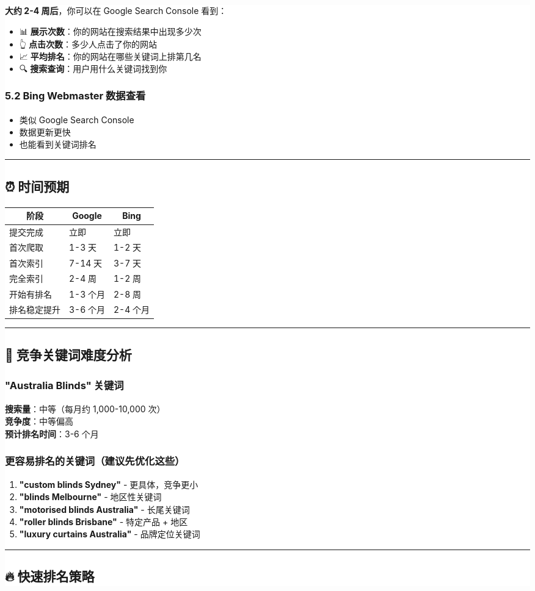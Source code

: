 **大约 2-4 周后**，你可以在 Google Search Console 看到：
- 📊 **展示次数**：你的网站在搜索结果中出现多少次
- 👆 **点击次数**：多少人点击了你的网站
- 📈 **平均排名**：你的网站在哪些关键词上排第几名
- 🔍 **搜索查询**：用户用什么关键词找到你

### 5.2 Bing Webmaster 数据查看

- 类似 Google Search Console
- 数据更新更快
- 也能看到关键词排名

---

## ⏰ 时间预期

| 阶段 | Google | Bing |
|------|--------|------|
| 提交完成 | 立即 | 立即 |
| 首次爬取 | 1-3 天 | 1-2 天 |
| 首次索引 | 7-14 天 | 3-7 天 |
| 完全索引 | 2-4 周 | 1-2 周 |
| 开始有排名 | 1-3 个月 | 2-8 周 |
| 排名稳定提升 | 3-6 个月 | 2-4 个月 |

---

## 🎯 竞争关键词难度分析

### "Australia Blinds" 关键词

**搜索量**：中等（每月约 1,000-10,000 次）  
**竞争度**：中等偏高  
**预计排名时间**：3-6 个月

### 更容易排名的关键词（建议先优化这些）

1. **"custom blinds Sydney"** - 更具体，竞争更小
2. **"blinds Melbourne"** - 地区性关键词
3. **"motorised blinds Australia"** - 长尾关键词
4. **"roller blinds Brisbane"** - 特定产品 + 地区
5. **"luxury curtains Australia"** - 品牌定位关键词

---

## 🔥 快速排名策略
